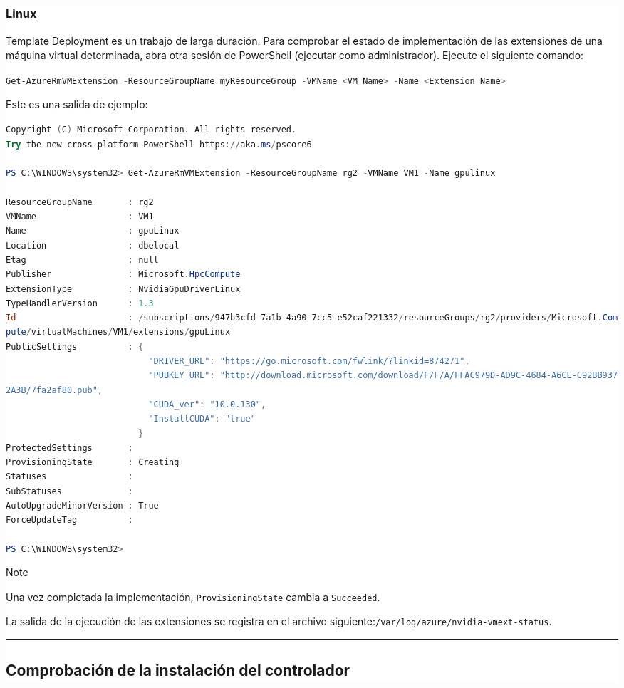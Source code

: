 ### <a name="linux"></a>[Linux](#tab/linux)

Template Deployment es un trabajo de larga duración. Para comprobar el estado de implementación de las extensiones de una máquina virtual determinada, abra otra sesión de PowerShell (ejecutar como administrador). Ejecute el siguiente comando: 

```powershell
Get-AzureRmVMExtension -ResourceGroupName myResourceGroup -VMName <VM Name> -Name <Extension Name>
```
Este es una salida de ejemplo: 

```powershell
Copyright (C) Microsoft Corporation. All rights reserved.
Try the new cross-platform PowerShell https://aka.ms/pscore6

PS C:\WINDOWS\system32> Get-AzureRmVMExtension -ResourceGroupName rg2 -VMName VM1 -Name gpulinux

ResourceGroupName       : rg2
VMName                  : VM1
Name                    : gpuLinux
Location                : dbelocal
Etag                    : null
Publisher               : Microsoft.HpcCompute
ExtensionType           : NvidiaGpuDriverLinux
TypeHandlerVersion      : 1.3
Id                      : /subscriptions/947b3cfd-7a1b-4a90-7cc5-e52caf221332/resourceGroups/rg2/providers/Microsoft.Compute/virtualMachines/VM1/extensions/gpuLinux
PublicSettings          : {
                            "DRIVER_URL": "https://go.microsoft.com/fwlink/?linkid=874271",
                            "PUBKEY_URL": "http://download.microsoft.com/download/F/F/A/FFAC979D-AD9C-4684-A6CE-C92BB9372A3B/7fa2af80.pub",
                            "CUDA_ver": "10.0.130",
                            "InstallCUDA": "true"
                          }
ProtectedSettings       :
ProvisioningState       : Creating
Statuses                :
SubStatuses             :
AutoUpgradeMinorVersion : True
ForceUpdateTag          :

PS C:\WINDOWS\system32>
```

> [!NOTE]
> Una vez completada la implementación, `ProvisioningState` cambia a `Succeeded`.

La salida de la ejecución de las extensiones se registra en el archivo siguiente:`/var/log/azure/nvidia-vmext-status`.

---

## <a name="verify-driver-installation"></a>Comprobación de la instalación del controlador
